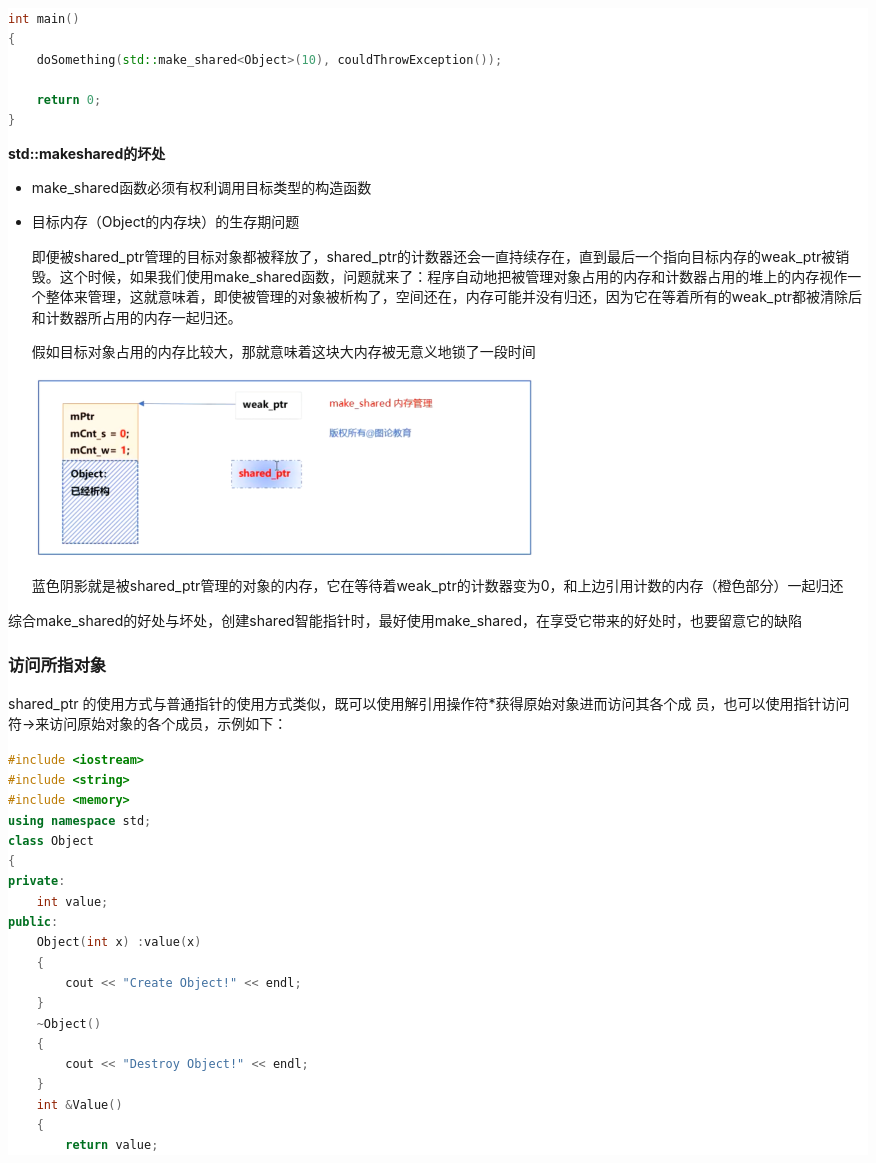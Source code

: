   ```cpp
  int main()
  {
      doSomething(std::make_shared<Object>(10), couldThrowException());
      
      return 0;
  }
  ```

**std::makeshared的坏处**

- make_shared函数必须有权利调用目标类型的构造函数

- 目标内存（Object的内存块）的生存期问题

  即便被shared_ptr管理的目标对象都被释放了，shared_ptr的计数器还会一直持续存在，直到最后一个指向目标内存的weak_ptr被销毁。这个时候，如果我们使用make_shared函数，问题就来了：程序自动地把被管理对象占用的内存和计数器占用的堆上的内存视作一个整体来管理，这就意味着，即使被管理的对象被析构了，空间还在，内存可能并没有归还，因为它在等着所有的weak_ptr都被清除后和计数器所占用的内存一起归还。

  假如目标对象占用的内存比较大，那就意味着这块大内存被无意义地锁了一段时间

   <img src="img/C++%EF%BC%9A%E6%99%BA%E8%83%BD%E6%8C%87%E9%92%88.img/image-20201230104500531.png" alt="image-20201230104500531" style="zoom:50%;" />

  蓝色阴影就是被shared_ptr管理的对象的内存，它在等待着weak_ptr的计数器变为0，和上边引用计数的内存（橙色部分）一起归还

综合make_shared的好处与坏处，创建shared智能指针时，最好使用make_shared，在享受它带来的好处时，也要留意它的缺陷

### 访问所指对象

shared_ptr 的使用方式与普通指针的使用方式类似，既可以使用解引用操作符*获得原始对象进而访问其各个成
员，也可以使用指针访问符->来访问原始对象的各个成员，示例如下：

```cpp
#include <iostream>
#include <string>
#include <memory>
using namespace std;
class Object
{
private:
	int value;
public:
	Object(int x) :value(x)
	{
		cout << "Create Object!" << endl;
	}
	~Object()
	{
		cout << "Destroy Object!" << endl;
	}
	int &Value()
	{
		return value;
```